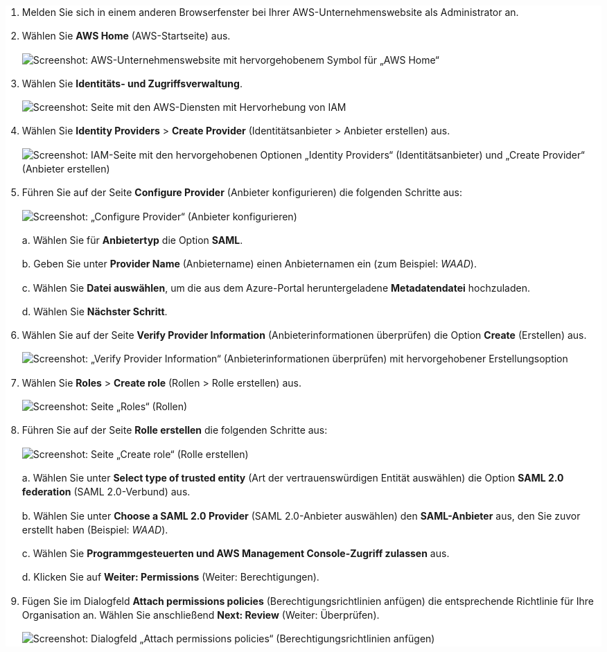 1. Melden Sie sich in einem anderen Browserfenster bei Ihrer AWS-Unternehmenswebsite als Administrator an.

2. Wählen Sie **AWS Home** (AWS-Startseite) aus.

    ![Screenshot: AWS-Unternehmenswebsite mit hervorgehobenem Symbol für „AWS Home“][11]

3. Wählen Sie **Identitäts- und Zugriffsverwaltung**.

    ![Screenshot: Seite mit den AWS-Diensten mit Hervorhebung von IAM][12]

4. Wählen Sie **Identity Providers** > **Create Provider** (Identitätsanbieter > Anbieter erstellen) aus.

    ![Screenshot: IAM-Seite mit den hervorgehobenen Optionen „Identity Providers“ (Identitätsanbieter) und „Create Provider“ (Anbieter erstellen)][13]

5. Führen Sie auf der Seite **Configure Provider** (Anbieter konfigurieren) die folgenden Schritte aus:

    ![Screenshot: „Configure Provider“ (Anbieter konfigurieren)][14]

    a. Wählen Sie für **Anbietertyp** die Option **SAML**.

    b. Geben Sie unter **Provider Name** (Anbietername) einen Anbieternamen ein (zum Beispiel: *WAAD*).

    c. Wählen Sie **Datei auswählen**, um die aus dem Azure-Portal heruntergeladene **Metadatendatei** hochzuladen.

    d. Wählen Sie **Nächster Schritt**.

6. Wählen Sie auf der Seite **Verify Provider Information** (Anbieterinformationen überprüfen) die Option **Create** (Erstellen) aus.

    ![Screenshot: „Verify Provider Information“ (Anbieterinformationen überprüfen) mit hervorgehobener Erstellungsoption][15]

7. Wählen Sie **Roles** > **Create role** (Rollen > Rolle erstellen) aus.

    ![Screenshot: Seite „Roles“ (Rollen)][16]

8. Führen Sie auf der Seite **Rolle erstellen** die folgenden Schritte aus:  

    ![Screenshot: Seite „Create role“ (Rolle erstellen)][19]

    a. Wählen Sie unter **Select type of trusted entity** (Art der vertrauenswürdigen Entität auswählen) die Option **SAML 2.0 federation** (SAML 2.0-Verbund) aus.

    b. Wählen Sie unter **Choose a SAML 2.0 Provider** (SAML 2.0-Anbieter auswählen) den **SAML-Anbieter** aus, den Sie zuvor erstellt haben (Beispiel: *WAAD*).

    c. Wählen Sie **Programmgesteuerten und AWS Management Console-Zugriff zulassen** aus.
  
    d. Klicken Sie auf **Weiter: Permissions** (Weiter: Berechtigungen).

9. Fügen Sie im Dialogfeld **Attach permissions policies** (Berechtigungsrichtlinien anfügen) die entsprechende Richtlinie für Ihre Organisation an. Wählen Sie anschließend **Next: Review** (Weiter: Überprüfen).  

    ![Screenshot: Dialogfeld „Attach permissions policies“ (Berechtigungsrichtlinien anfügen)][33]


[11]: ./media/amazon-web-service-tutorial/ic795031.png
[12]: ./media/amazon-web-service-tutorial/ic795032.png
[13]: ./media/amazon-web-service-tutorial/ic795033.png
[14]: ./media/amazon-web-service-tutorial/ic795034.png
[15]: ./media/amazon-web-service-tutorial/ic795035.png
[16]: ./media/amazon-web-service-tutorial/ic795022.png
[17]: ./media/amazon-web-service-tutorial/ic795023.png
[18]: ./media/amazon-web-service-tutorial/ic795024.png
[19]: ./media/amazon-web-service-tutorial/ic795025.png
[32]: ./media/amazon-web-service-tutorial/ic7950251.png
[33]: ./media/amazon-web-service-tutorial/ic7950252.png
[35]: ./media/amazon-web-service-tutorial/tutorial_amazonwebservices_provisioning.png
[34]: ./media/amazon-web-service-tutorial/ic7950253.png
[36]: ./media/amazon-web-service-tutorial/tutorial_amazonwebservices_securitycredentials.png
[37]: ./media/amazon-web-service-tutorial/tutorial_amazonwebservices_securitycredentials_continue.png
[38]: ./media/amazon-web-service-tutorial/tutorial_amazonwebservices_createnewaccesskey.png
[39]: ./media/amazon-web-service-tutorial/tutorial_amazonwebservices_provisioning_automatic.png
[40]: ./media/amazon-web-service-tutorial/tutorial_amazonwebservices_provisioning_testconnection.png
[41]: ./media/amazon-web-service-tutorial/tutorial_amazonwebservices_provisioning_on.png